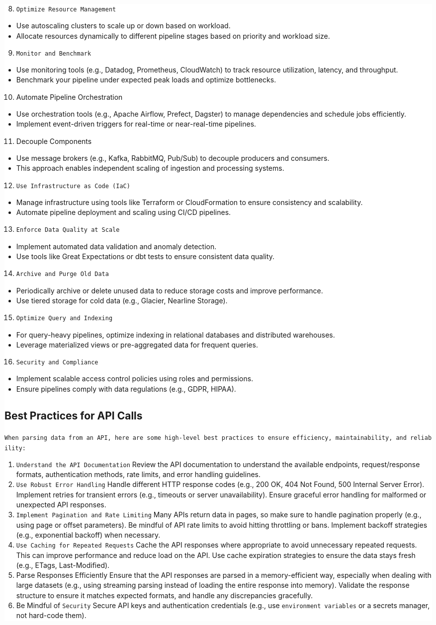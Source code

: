8. `Optimize Resource Management`
* Use autoscaling clusters to scale up or down based on workload.
* Allocate resources dynamically to different pipeline stages based on priority and workload size.

9. `Monitor and Benchmark`
* Use monitoring tools (e.g., Datadog, Prometheus, CloudWatch) to track resource utilization, latency, and throughput.
* Benchmark your pipeline under expected peak loads and optimize bottlenecks.

10. Automate Pipeline Orchestration
* Use orchestration tools (e.g., Apache Airflow, Prefect, Dagster) to manage dependencies and schedule jobs efficiently.
* Implement event-driven triggers for real-time or near-real-time pipelines.

11. Decouple Components
* Use message brokers (e.g., Kafka, RabbitMQ, Pub/Sub) to decouple producers and consumers.
* This approach enables independent scaling of ingestion and processing systems.

12. `Use Infrastructure as Code (IaC)`
* Manage infrastructure using tools like Terraform or CloudFormation to ensure consistency and scalability.
* Automate pipeline deployment and scaling using CI/CD pipelines.

13. `Enforce Data Quality at Scale`
* Implement automated data validation and anomaly detection.
* Use tools like Great Expectations or dbt tests to ensure consistent data quality.

14. `Archive and Purge Old Data`
* Periodically archive or delete unused data to reduce storage costs and improve performance.
* Use tiered storage for cold data (e.g., Glacier, Nearline Storage).

15. `Optimize Query and Indexing`
* For query-heavy pipelines, optimize indexing in relational databases and distributed warehouses.
* Leverage materialized views or pre-aggregated data for frequent queries.

16. `Security and Compliance`
* Implement scalable access control policies using roles and permissions.
* Ensure pipelines comply with data regulations (e.g., GDPR, HIPAA).

## Best Practices for API Calls
`When parsing data from an API, here are some high-level best practices to ensure efficiency, maintainability, and reliability:`
1. `Understand the API Documentation`
Review the API documentation to understand the available endpoints, request/response formats, authentication methods, rate limits, and error handling guidelines.
2. `Use Robust Error Handling`
Handle different HTTP response codes (e.g., 200 OK, 404 Not Found, 500 Internal Server Error).
Implement retries for transient errors (e.g., timeouts or server unavailability).
Ensure graceful error handling for malformed or unexpected API responses.
3. `Implement Pagination and Rate Limiting`
Many APIs return data in pages, so make sure to handle pagination properly (e.g., using page or offset parameters).
Be mindful of API rate limits to avoid hitting throttling or bans. Implement backoff strategies (e.g., exponential backoff) when necessary.
4. `Use Caching for Repeated Requests`
Cache the API responses where appropriate to avoid unnecessary repeated requests. This can improve performance and reduce load on the API.
Use cache expiration strategies to ensure the data stays fresh (e.g., ETags, Last-Modified).
5. Parse Responses Efficiently
Ensure that the API responses are parsed in a memory-efficient way, especially when dealing with large datasets (e.g., using streaming parsing instead of loading the entire response into memory).
Validate the response structure to ensure it matches expected formats, and handle any discrepancies gracefully.
6. Be Mindful of `Security`
Secure API keys and authentication credentials (e.g., use `environment variables` or a secrets manager, not hard-code them).